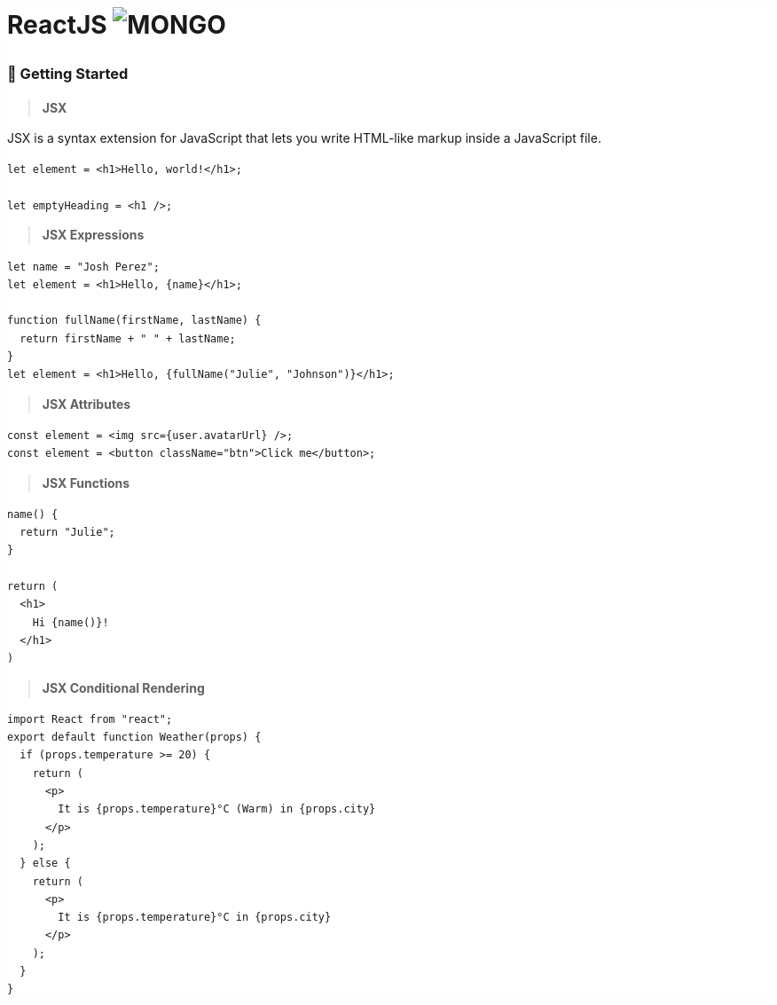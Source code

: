 # ReactJS <img height="35" alt="MONGO" src="https://cdn.jsdelivr.net/gh/devicons/devicon/icons/react/react-original.svg">

### 🌳 Getting Started

> **JSX**

JSX is a syntax extension for JavaScript that lets you write HTML-like markup inside a JavaScript file.

```
let element = <h1>Hello, world!</h1>;

let emptyHeading = <h1 />;
```

> **JSX Expressions**
```
let name = "Josh Perez";
let element = <h1>Hello, {name}</h1>;

function fullName(firstName, lastName) {
  return firstName + " " + lastName;
}
let element = <h1>Hello, {fullName("Julie", "Johnson")}</h1>;
```

> **JSX Attributes**
```
const element = <img src={user.avatarUrl} />;
const element = <button className="btn">Click me</button>;
```

> **JSX Functions**
```
name() {
  return "Julie";
}

return (
  <h1>
    Hi {name()}!
  </h1>
)
```

> **JSX Conditional Rendering**
```
import React from "react";
export default function Weather(props) {
  if (props.temperature >= 20) {
    return (
      <p>
        It is {props.temperature}°C (Warm) in {props.city}
      </p>
    );
  } else {
    return (
      <p>
        It is {props.temperature}°C in {props.city}
      </p>
    );
  }
}
```
